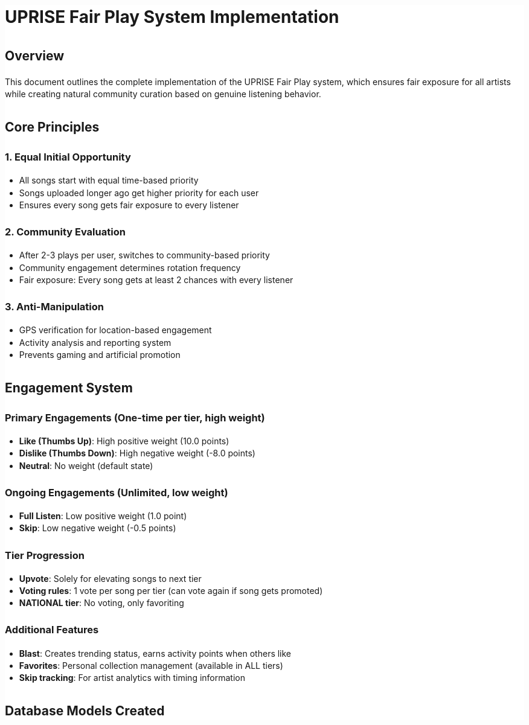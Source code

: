 # UPRISE Fair Play System Implementation

## Overview
This document outlines the complete implementation of the UPRISE Fair Play system, which ensures fair exposure for all artists while creating natural community curation based on genuine listening behavior.

## Core Principles

### 1. Equal Initial Opportunity
- All songs start with equal time-based priority
- Songs uploaded longer ago get higher priority for each user
- Ensures every song gets fair exposure to every listener

### 2. Community Evaluation
- After 2-3 plays per user, switches to community-based priority
- Community engagement determines rotation frequency
- Fair exposure: Every song gets at least 2 chances with every listener

### 3. Anti-Manipulation
- GPS verification for location-based engagement
- Activity analysis and reporting system
- Prevents gaming and artificial promotion

## Engagement System

### Primary Engagements (One-time per tier, high weight)
- **Like (Thumbs Up)**: High positive weight (10.0 points)
- **Dislike (Thumbs Down)**: High negative weight (-8.0 points)
- **Neutral**: No weight (default state)

### Ongoing Engagements (Unlimited, low weight)
- **Full Listen**: Low positive weight (1.0 point)
- **Skip**: Low negative weight (-0.5 points)

### Tier Progression
- **Upvote**: Solely for elevating songs to next tier
- **Voting rules**: 1 vote per song per tier (can vote again if song gets promoted)
- **NATIONAL tier**: No voting, only favoriting

### Additional Features
- **Blast**: Creates trending status, earns activity points when others like
- **Favorites**: Personal collection management (available in ALL tiers)
- **Skip tracking**: For artist analytics with timing information

## Database Models Created
